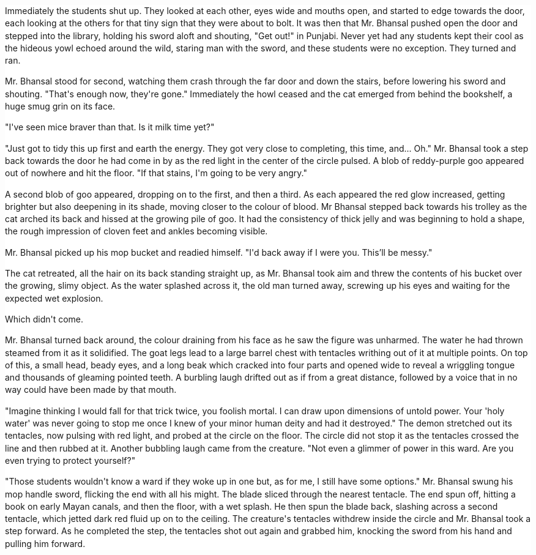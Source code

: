 
Immediately the students shut up. They looked at each other, eyes wide and mouths open, and started to edge towards the door, each looking at the others for that tiny sign that they were about to bolt. It was then that Mr. Bhansal pushed open the door and stepped into the library, holding his sword aloft and shouting, "Get out!" in Punjabi. Never yet had any students kept their cool as the hideous yowl echoed around the wild, staring man with the sword, and these students were no exception. They turned and ran.


Mr. Bhansal stood for second, watching them crash through the far door and down the stairs, before lowering his sword and shouting. "That's enough now, they're gone." Immediately the howl ceased and the cat emerged from behind the bookshelf, a huge smug grin on its face.


"I've seen mice braver than that. Is it milk time yet?"


"Just got to tidy this up first and earth the energy. They got very close to completing, this time, and... Oh." Mr. Bhansal took a step back towards the door he had come in by as the red light in the center of the circle pulsed. A blob of reddy-purple goo appeared out of nowhere and hit the floor. "If that stains, I'm going to be very angry."


A second blob of goo appeared, dropping on to the first, and then a third. As each appeared the red glow increased, getting brighter but also deepening in its shade, moving closer to the colour of blood. Mr Bhansal stepped back towards his trolley as the cat arched its back and hissed at the growing pile of goo. It had the consistency of thick jelly and was beginning to hold a shape, the rough impression of cloven feet and ankles becoming visible.


Mr. Bhansal picked up his mop bucket and readied himself. "I'd back away if I were you. This’ll be messy."


The cat retreated, all the hair on its back standing straight up, as Mr. Bhansal took aim and threw the contents of his bucket over the growing, slimy object. As the water splashed across it, the old man turned away, screwing up his eyes and waiting for the expected wet explosion.


Which didn't come.


Mr. Bhansal turned back around, the colour draining from his face as he saw the figure was unharmed. The water he had thrown steamed from it as it solidified. The goat legs lead to a large barrel chest with tentacles writhing out of it at multiple points. On top of this, a small head, beady eyes, and a long beak which cracked into four parts and opened wide to reveal a wriggling tongue and thousands of gleaming pointed teeth. A burbling laugh drifted out as if from a great distance, followed by a voice that in no way could have been made by that mouth.


"Imagine thinking I would fall for that trick twice, you foolish mortal. I can draw upon dimensions of untold power. Your 'holy water' was never going to stop me once I knew of your minor human deity and had it destroyed." The demon stretched out its tentacles, now pulsing with red light, and probed at the circle on the floor. The circle did not stop it as the tentacles crossed the line and then rubbed at it. Another bubbling laugh came from the creature. "Not even a glimmer of power in this ward. Are you even trying to protect yourself?"


"Those students wouldn't know a ward if they woke up in one but, as for me, I still have some options." Mr. Bhansal swung his mop handle sword, flicking the end with all his might. The blade sliced through the nearest tentacle. The end spun off, hitting a book on early Mayan canals, and then the floor, with a wet splash. He then spun the blade back, slashing across a second tentacle, which jetted dark red fluid up on to the ceiling. The creature's tentacles withdrew inside the circle and Mr. Bhansal took a step forward. As he completed the step, the tentacles shot out again and grabbed him, knocking the sword from his hand and pulling him forward.
